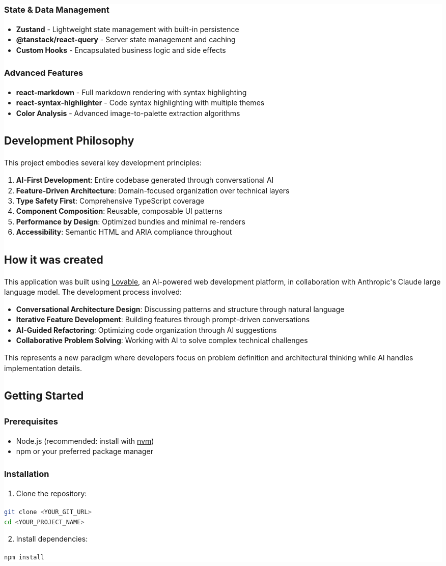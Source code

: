 ### State & Data Management
- **Zustand** - Lightweight state management with built-in persistence
- **@tanstack/react-query** - Server state management and caching
- **Custom Hooks** - Encapsulated business logic and side effects

### Advanced Features
- **react-markdown** - Full markdown rendering with syntax highlighting
- **react-syntax-highlighter** - Code syntax highlighting with multiple themes
- **Color Analysis** - Advanced image-to-palette extraction algorithms

## Development Philosophy

This project embodies several key development principles:

1. **AI-First Development**: Entire codebase generated through conversational AI
2. **Feature-Driven Architecture**: Domain-focused organization over technical layers
3. **Type Safety First**: Comprehensive TypeScript coverage
4. **Component Composition**: Reusable, composable UI patterns
5. **Performance by Design**: Optimized bundles and minimal re-renders
6. **Accessibility**: Semantic HTML and ARIA compliance throughout

## How it was created

This application was built using [Lovable](https://lovable.dev), an AI-powered web development platform, in collaboration with Anthropic's Claude large language model. The development process involved:

- **Conversational Architecture Design**: Discussing patterns and structure through natural language
- **Iterative Feature Development**: Building features through prompt-driven conversations
- **AI-Guided Refactoring**: Optimizing code organization through AI suggestions
- **Collaborative Problem Solving**: Working with AI to solve complex technical challenges

This represents a new paradigm where developers focus on problem definition and architectural thinking while AI handles implementation details.

## Getting Started

### Prerequisites

- Node.js (recommended: install with [nvm](https://github.com/nvm-sh/nvm#installing-and-updating))
- npm or your preferred package manager

### Installation

1. Clone the repository:
```bash
git clone <YOUR_GIT_URL>
cd <YOUR_PROJECT_NAME>
```

2. Install dependencies:
```bash
npm install
```
